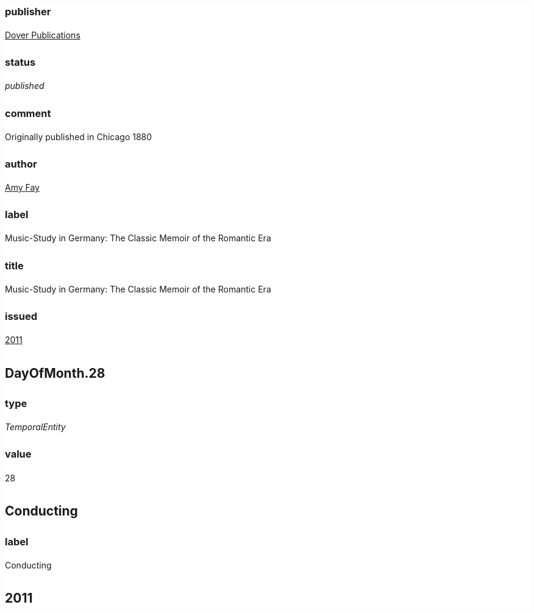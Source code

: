 ### publisher


[Dover Publications](#Dover-Publications)

### status


*published*

### comment


Originally published in Chicago 1880

### author


[Amy Fay](#Amy-Fay)

### label


Music-Study in Germany: The Classic Memoir of the Romantic Era

### title


Music-Study in Germany: The Classic Memoir of the Romantic Era

### issued


[2011](#2011)

## DayOfMonth.28

### type


*TemporalEntity*

### value


28

## Conducting

### label


Conducting

## 2011
